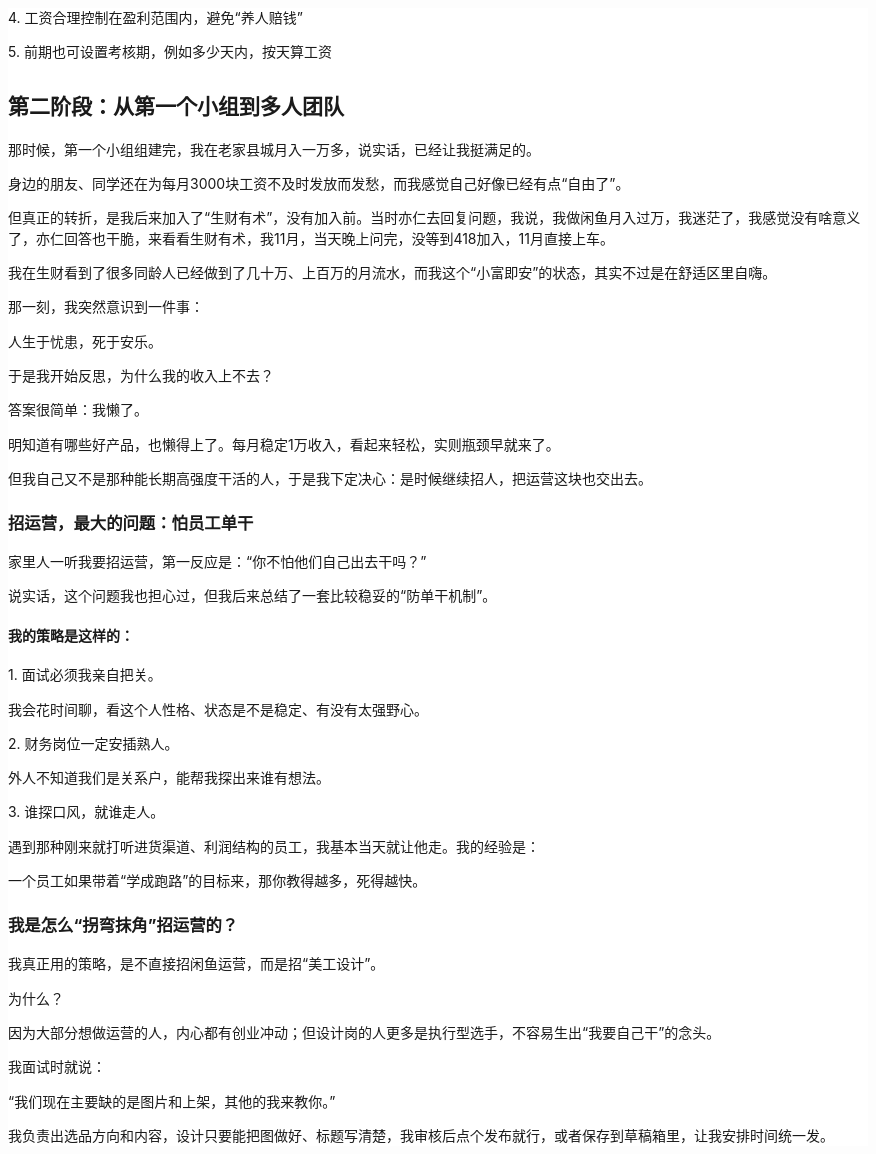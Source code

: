 4\. 工资合理控制在盈利范围内，避免“养人赔钱”

5\. 前期也可设置考核期，例如多少天内，按天算工资

## 第二阶段：从第一个小组到多人团队

那时候，第一个小组组建完，我在老家县城月入一万多，说实话，已经让我挺满足的。

身边的朋友、同学还在为每月3000块工资不及时发放而发愁，而我感觉自己好像已经有点“自由了”。

但真正的转折，是我后来加入了“生财有术”，没有加入前。当时亦仁去回复问题，我说，我做闲鱼月入过万，我迷茫了，我感觉没有啥意义了，亦仁回答也干脆，来看看生财有术，我11月，当天晚上问完，没等到418加入，11月直接上车。

我在生财看到了很多同龄人已经做到了几十万、上百万的月流水，而我这个“小富即安”的状态，其实不过是在舒适区里自嗨。

那一刻，我突然意识到一件事：

人生于忧患，死于安乐。

于是我开始反思，为什么我的收入上不去？

答案很简单：我懒了。

明知道有哪些好产品，也懒得上了。每月稳定1万收入，看起来轻松，实则瓶颈早就来了。

但我自己又不是那种能长期高强度干活的人，于是我下定决心：是时候继续招人，把运营这块也交出去。

### 招运营，最大的问题：怕员工单干

家里人一听我要招运营，第一反应是：“你不怕他们自己出去干吗？”

说实话，这个问题我也担心过，但我后来总结了一套比较稳妥的“防单干机制”。

#### 我的策略是这样的：

1\. 面试必须我亲自把关。

我会花时间聊，看这个人性格、状态是不是稳定、有没有太强野心。

2\. 财务岗位一定安插熟人。

外人不知道我们是关系户，能帮我探出来谁有想法。

3\. 谁探口风，就谁走人。

遇到那种刚来就打听进货渠道、利润结构的员工，我基本当天就让他走。我的经验是：

一个员工如果带着“学成跑路”的目标来，那你教得越多，死得越快。

### 我是怎么“拐弯抹角”招运营的？

我真正用的策略，是不直接招闲鱼运营，而是招“美工设计”。

为什么？

因为大部分想做运营的人，内心都有创业冲动；但设计岗的人更多是执行型选手，不容易生出“我要自己干”的念头。

我面试时就说：

“我们现在主要缺的是图片和上架，其他的我来教你。”

我负责出选品方向和内容，设计只要能把图做好、标题写清楚，我审核后点个发布就行，或者保存到草稿箱里，让我安排时间统一发。

